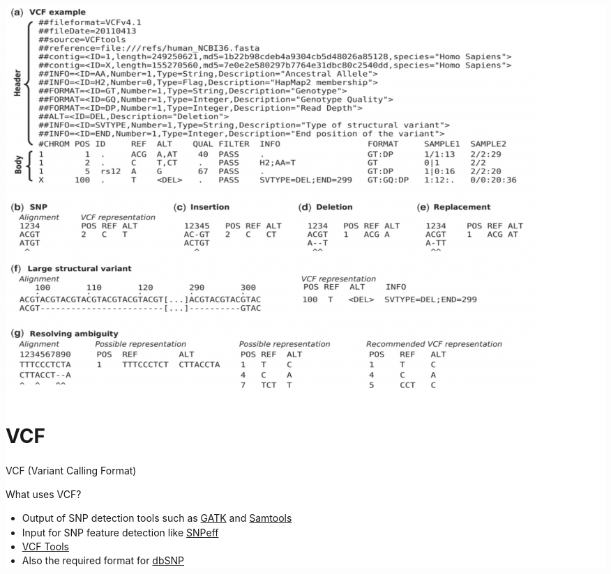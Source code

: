 ![](vcf_detail.png)
</center>


VCF
========================================================
VCF (Variant Calling Format)

What uses VCF?
- Output of SNP detection tools such as [GATK](https://software.broadinstitute.org/gatk/) and [Samtools](http://samtools.github.io/)
- Input for SNP feature detection like [SNPeff](http://snpeff.sourceforge.net/)
- [VCF Tools](https://vcftools.github.io/index.html)
- Also the required format for [dbSNP](https://www.ncbi.nlm.nih.gov/projects/SNP/)


